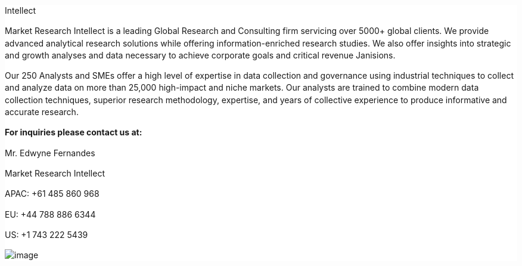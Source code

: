 Intellect</span></strong></p><p><span class="">Market Research Intellect is a leading Global Research and Consulting firm servicing over 5000+ global clients. We provide advanced analytical research solutions while offering information-enriched research studies.&nbsp;</span>We also offer insights into strategic and growth analyses and data necessary to achieve corporate goals and critical revenue Janisions.</p><p><span class="">Our 250 Analysts and SMEs offer a high level of expertise in data collection and governance using industrial techniques to collect and analyze data on more than 25,000 high-impact and niche markets. Our analysts are trained to combine modern data collection techniques, superior research methodology, expertise, and years of collective experience to produce informative and accurate research.</span></p><p><strong>For inquiries please contact us at:</strong></p><p>Mr. Edwyne Fernandes</p><p>Market Research Intellect</p><p>APAC: +61 485 860 968</p><p>EU: +44 788 886 6344</p><p>US: +1 743 222 5439</p>
![image](https://github.com/user-attachments/assets/e858ac9a-d3ea-4d8a-abb1-82161554cbae)
